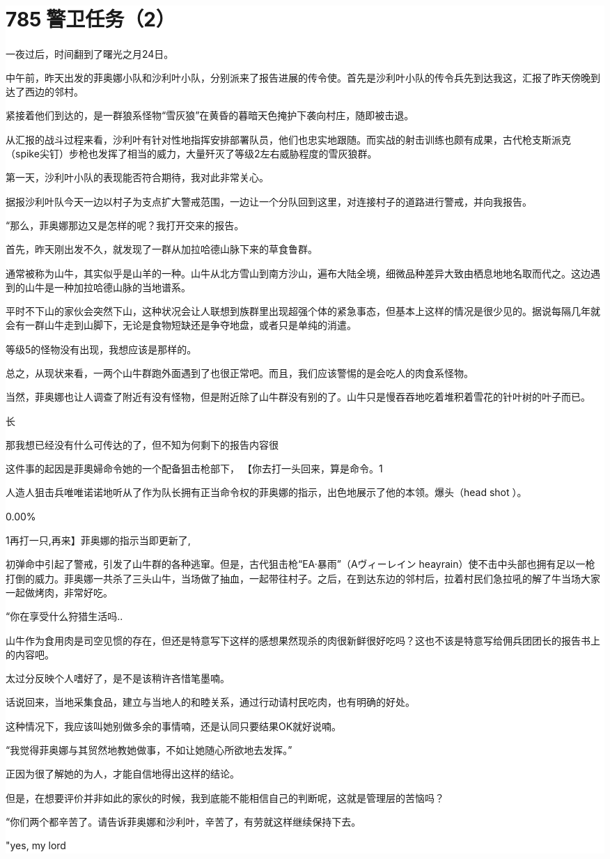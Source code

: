 # 785 警卫任务（2）

一夜过后，时间翻到了曙光之月24日。

中午前，昨天出发的菲奥娜小队和沙利叶小队，分别派来了报告进展的传令使。首先是沙利叶小队的传令兵先到达我这，汇报了昨天傍晚到达了西边的邻村。

紧接着他们到达的，是一群狼系怪物“雪灰狼”在黄昏的暮暗天色掩护下袭向村庄，随即被击退。

从汇报的战斗过程来看，沙利叶有针对性地指挥安排部署队员，他们也忠实地跟随。而实战的射击训练也颇有成果，古代枪支斯派克（spike尖钉）步枪也发挥了相当的威力，大量歼灭了等级2左右威胁程度的雪灰狼群。

第一天，沙利叶小队的表现能否符合期待，我对此非常关心。

据报沙利叶队今天一边以村子为支点扩大警戒范围，一边让一个分队回到这里，对连接村子的道路进行警戒，并向我报告。

“那么，菲奥娜那边又是怎样的呢？我打开交来的报告。

首先，昨天刚出发不久，就发现了一群从加拉哈德山脉下来的草食鲁群。

通常被称为山牛，其实似乎是山羊的一种。山牛从北方雪山到南方沙山，遍布大陆全境，细微品种差异大致由栖息地地名取而代之。这边遇到的山牛是一种加拉哈德山脉的当地谱系。

平时不下山的家伙会突然下山，这种状况会让人联想到族群里出现超强个体的紧急事态，但基本上这样的情况是很少见的。据说每隔几年就会有一群山牛走到山脚下，无论是食物短缺还是争夺地盘，或者只是单纯的消遣。

等级5的怪物没有出现，我想应该是那样的。

总之，从现状来看，一两个山牛群跑外面遇到了也很正常吧。而且，我们应该警惕的是会吃人的肉食系怪物。

当然，菲奥娜也让人调查了附近有没有怪物，但是附近除了山牛群没有别的了。山牛只是慢吞吞地吃着堆积着雪花的针叶树的叶子而已。

长

那我想已经没有什么可传达的了，但不知为何剩下的报告内容很

这件事的起因是菲奧婦命令她的一个配备狙击枪部下， 【你去打一头回来，算是命令。1

人造人狙击兵唯唯诺诺地听从了作为队长拥有正当命令权的菲奥娜的指示，出色地展示了他的本领。爆头（head shot ）。

0.00%

1再打一只,再来】菲奥娜的指示当即更新了,

初弹命中引起了警戒，引发了山牛群的各种逃窜。但是，古代狙击枪“EA·暴雨”（Aヴィーレイン heayrain）使不击中头部也拥有足以一枪打倒的威力。菲奥娜一共杀了三头山牛，当场做了抽血，一起带往村子。之后，在到达东边的邻村后，拉着村民们急拉吼的解了牛当场大家一起做烤肉，非常好吃。

“你在享受什么狩猎生活吗..

山牛作为食用肉是司空见惯的存在，但还是特意写下这样的感想果然现杀的肉很新鲜很好吃吗？这也不该是特意写给佣兵团团长的报告书上的内容吧。

太过分反映个人嗜好了，是不是该稍许吝惜笔墨喃。

话说回来，当地采集食品，建立与当地人的和睦关系，通过行动请村民吃肉，也有明确的好处。

这种情况下，我应该叫她别做多余的事情喃，还是认同只要结果OK就好说喃。

“我觉得菲奥娜与其贸然地教她做事，不如让她随心所欲地去发挥。”

正因为很了解她的为人，才能自信地得出这样的结论。

但是，在想要评价并非如此的家伙的时候，我到底能不能相信自己的判断呢，这就是管理层的苦恼吗？

“你们两个都辛苦了。请告诉菲奥娜和沙利叶，辛苦了，有劳就这样继续保持下去。

"yes, my lord
